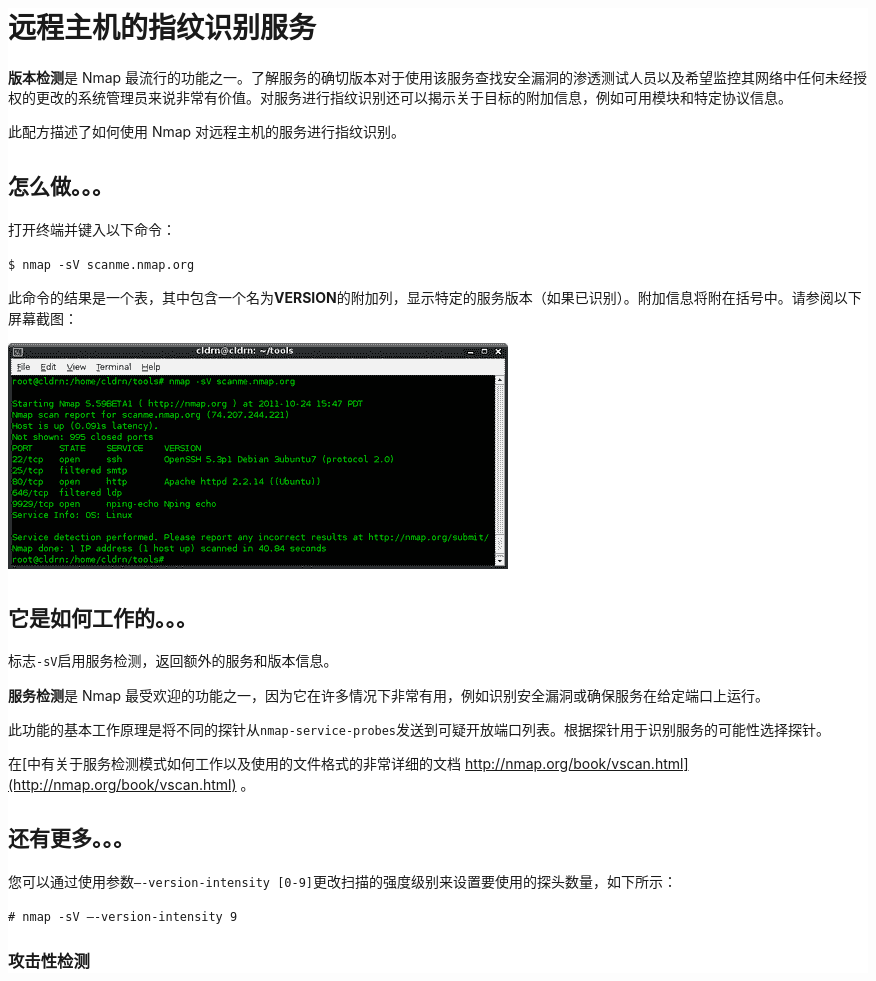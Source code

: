 # 远程主机的指纹识别服务

**版本检测**是 Nmap 最流行的功能之一。了解服务的确切版本对于使用该服务查找安全漏洞的渗透测试人员以及希望监控其网络中任何未经授权的更改的系统管理员来说非常有价值。对服务进行指纹识别还可以揭示关于目标的附加信息，例如可用模块和特定协议信息。

此配方描述了如何使用 Nmap 对远程主机的服务进行指纹识别。

## 怎么做。。。

打开终端并键入以下命令：

```
$ nmap -sV scanme.nmap.org

```

此命令的结果是一个表，其中包含一个名为**VERSION**的附加列，显示特定的服务版本（如果已识别）。附加信息将附在括号中。请参阅以下屏幕截图：

![How to do it...](img/7485_01_05.jpg)

## 它是如何工作的。。。

标志`-sV`启用服务检测，返回额外的服务和版本信息。

**服务检测**是 Nmap 最受欢迎的功能之一，因为它在许多情况下非常有用，例如识别安全漏洞或确保服务在给定端口上运行。

此功能的基本工作原理是将不同的探针从`nmap-service-probes`发送到可疑开放端口列表。根据探针用于识别服务的可能性选择探针。

在[中有关于服务检测模式如何工作以及使用的文件格式的非常详细的文档 http://nmap.org/book/vscan.html](http://nmap.org/book/vscan.html) 。

## 还有更多。。。

您可以通过使用参数`–-version-intensity [0-9]`更改扫描的强度级别来设置要使用的探头数量，如下所示：

```
# nmap -sV –-version-intensity 9 

```

### 攻击性检测

